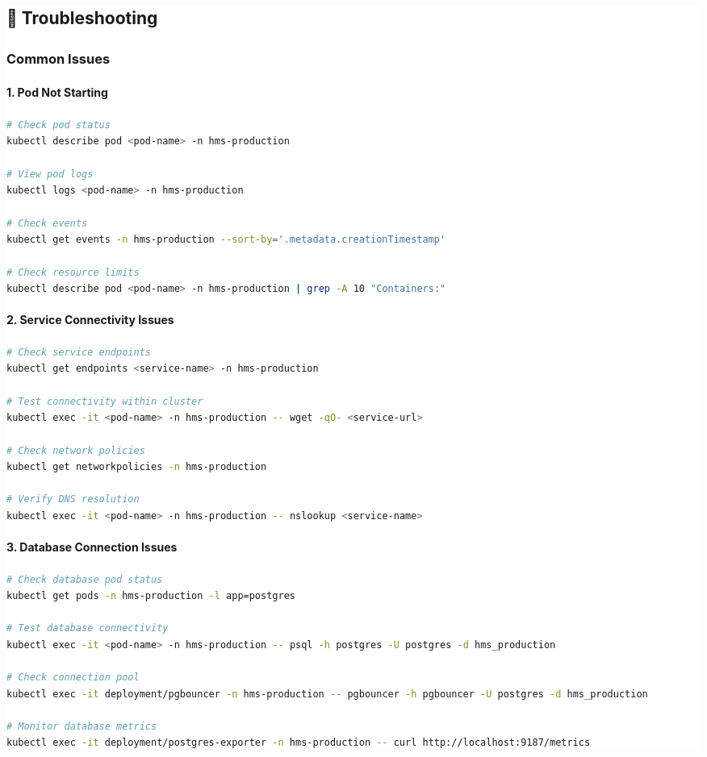 
## 🔧 Troubleshooting

### Common Issues

#### 1. Pod Not Starting
```bash
# Check pod status
kubectl describe pod <pod-name> -n hms-production

# View pod logs
kubectl logs <pod-name> -n hms-production

# Check events
kubectl get events -n hms-production --sort-by='.metadata.creationTimestamp'

# Check resource limits
kubectl describe pod <pod-name> -n hms-production | grep -A 10 "Containers:"
```

#### 2. Service Connectivity Issues
```bash
# Check service endpoints
kubectl get endpoints <service-name> -n hms-production

# Test connectivity within cluster
kubectl exec -it <pod-name> -n hms-production -- wget -qO- <service-url>

# Check network policies
kubectl get networkpolicies -n hms-production

# Verify DNS resolution
kubectl exec -it <pod-name> -n hms-production -- nslookup <service-name>
```

#### 3. Database Connection Issues
```bash
# Check database pod status
kubectl get pods -n hms-production -l app=postgres

# Test database connectivity
kubectl exec -it <pod-name> -n hms-production -- psql -h postgres -U postgres -d hms_production

# Check connection pool
kubectl exec -it deployment/pgbouncer -n hms-production -- pgbouncer -h pgbouncer -U postgres -d hms_production

# Monitor database metrics
kubectl exec -it deployment/postgres-exporter -n hms-production -- curl http://localhost:9187/metrics
```
